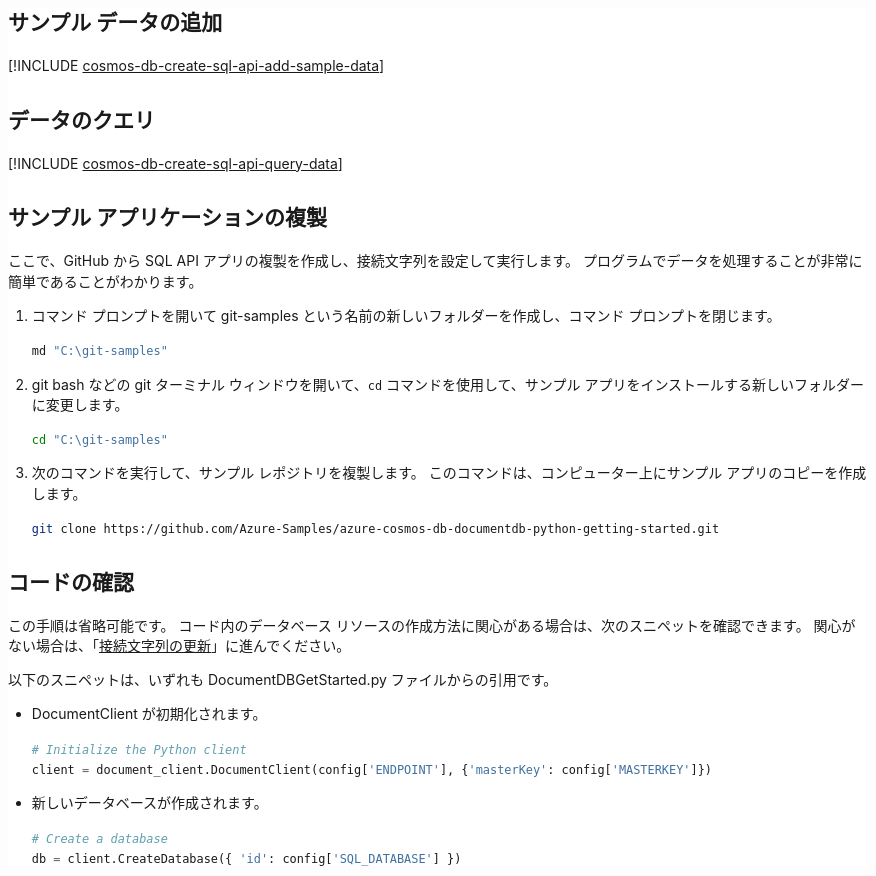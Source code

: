 ## <a name="add-sample-data"></a>サンプル データの追加

[!INCLUDE [cosmos-db-create-sql-api-add-sample-data](../../includes/cosmos-db-create-sql-api-add-sample-data.md)]

## <a name="query-your-data"></a>データのクエリ

[!INCLUDE [cosmos-db-create-sql-api-query-data](../../includes/cosmos-db-create-sql-api-query-data.md)]

## <a name="clone-the-sample-application"></a>サンプル アプリケーションの複製

ここで、GitHub から SQL API アプリの複製を作成し、接続文字列を設定して実行します。 プログラムでデータを処理することが非常に簡単であることがわかります。 

1. コマンド プロンプトを開いて git-samples という名前の新しいフォルダーを作成し、コマンド プロンプトを閉じます。

    ```bash
    md "C:\git-samples"
    ```

2. git bash などの git ターミナル ウィンドウを開いて、`cd` コマンドを使用して、サンプル アプリをインストールする新しいフォルダーに変更します。

    ```bash
    cd "C:\git-samples"
    ```

3. 次のコマンドを実行して、サンプル レポジトリを複製します。 このコマンドは、コンピューター上にサンプル アプリのコピーを作成します。 

    ```bash
    git clone https://github.com/Azure-Samples/azure-cosmos-db-documentdb-python-getting-started.git
    ```  
    
## <a name="review-the-code"></a>コードの確認

この手順は省略可能です。 コード内のデータベース リソースの作成方法に関心がある場合は、次のスニペットを確認できます。 関心がない場合は、「[接続文字列の更新](#update-your-connection-string)」に進んでください。 

以下のスニペットは、いずれも DocumentDBGetStarted.py ファイルからの引用です。

* DocumentClient が初期化されます。

    ```python
    # Initialize the Python client
    client = document_client.DocumentClient(config['ENDPOINT'], {'masterKey': config['MASTERKEY']})
    ```

* 新しいデータベースが作成されます。

    ```python
    # Create a database
    db = client.CreateDatabase({ 'id': config['SQL_DATABASE'] })
    ```
